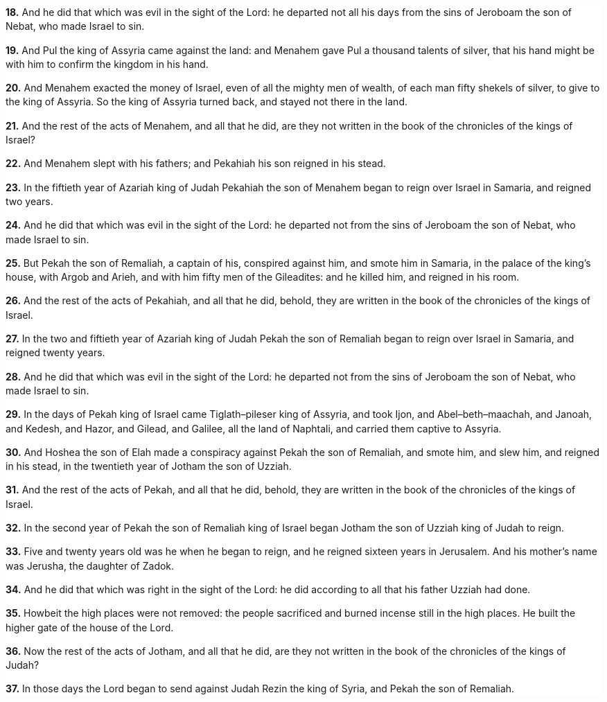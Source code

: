 **18.** And he did that which was evil in the sight of the Lord: he departed not all his days from the sins of Jeroboam the son of Nebat, who made Israel to sin. 

**19.** And Pul the king of Assyria came against the land: and Menahem gave Pul a thousand talents of silver, that his hand might be with him to confirm the kingdom in his hand. 

**20.** And Menahem exacted the money of Israel, even of all the mighty men of wealth, of each man fifty shekels of silver, to give to the king of Assyria. So the king of Assyria turned back, and stayed not there in the land. 

**21.** And the rest of the acts of Menahem, and all that he did, are they not written in the book of the chronicles of the kings of Israel? 

**22.** And Menahem slept with his fathers; and Pekahiah his son reigned in his stead. 

**23.** In the fiftieth year of Azariah king of Judah Pekahiah the son of Menahem began to reign over Israel in Samaria, and reigned two years. 

**24.** And he did that which was evil in the sight of the Lord: he departed not from the sins of Jeroboam the son of Nebat, who made Israel to sin. 

**25.** But Pekah the son of Remaliah, a captain of his, conspired against him, and smote him in Samaria, in the palace of the king’s house, with Argob and Arieh, and with him fifty men of the Gileadites: and he killed him, and reigned in his room. 

**26.** And the rest of the acts of Pekahiah, and all that he did, behold, they are written in the book of the chronicles of the kings of Israel. 

**27.** In the two and fiftieth year of Azariah king of Judah Pekah the son of Remaliah began to reign over Israel in Samaria, and reigned twenty years. 

**28.** And he did that which was evil in the sight of the Lord: he departed not from the sins of Jeroboam the son of Nebat, who made Israel to sin. 

**29.** In the days of Pekah king of Israel came Tiglath–pileser king of Assyria, and took Ijon, and Abel–beth–maachah, and Janoah, and Kedesh, and Hazor, and Gilead, and Galilee, all the land of Naphtali, and carried them captive to Assyria. 

**30.** And Hoshea the son of Elah made a conspiracy against Pekah the son of Remaliah, and smote him, and slew him, and reigned in his stead, in the twentieth year of Jotham the son of Uzziah. 

**31.** And the rest of the acts of Pekah, and all that he did, behold, they are written in the book of the chronicles of the kings of Israel. 

**32.** In the second year of Pekah the son of Remaliah king of Israel began Jotham the son of Uzziah king of Judah to reign. 

**33.** Five and twenty years old was he when he began to reign, and he reigned sixteen years in Jerusalem. And his mother’s name was Jerusha, the daughter of Zadok. 

**34.** And he did that which was right in the sight of the Lord: he did according to all that his father Uzziah had done. 

**35.** Howbeit the high places were not removed: the people sacrificed and burned incense still in the high places. He built the higher gate of the house of the Lord. 

**36.** Now the rest of the acts of Jotham, and all that he did, are they not written in the book of the chronicles of the kings of Judah? 

**37.** In those days the Lord began to send against Judah Rezin the king of Syria, and Pekah the son of Remaliah. 
